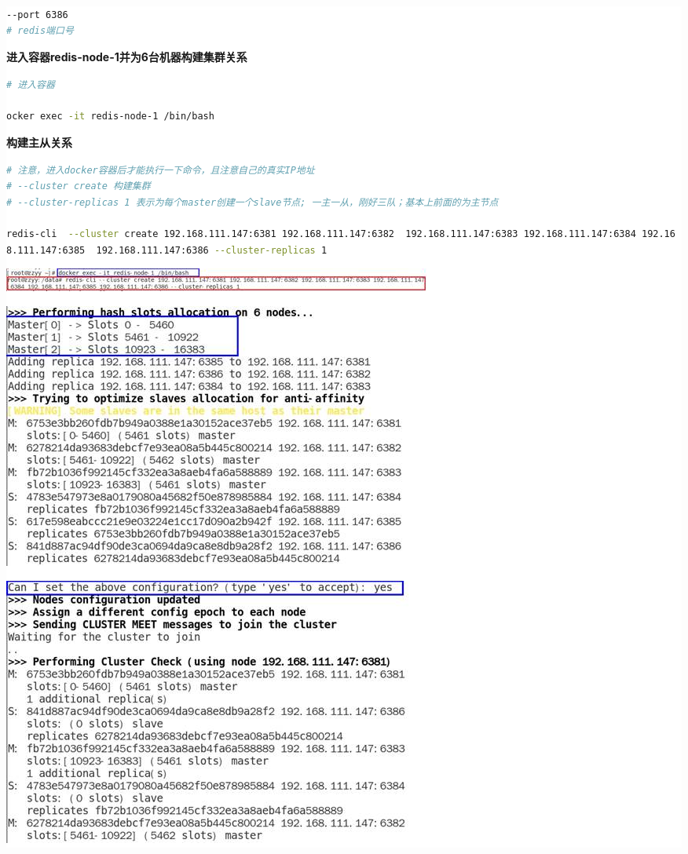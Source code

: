 ```sh
--port 6386
# redis端口号
```



**进入容器redis-node-1并为6台机器构建集群关系**

```sh
# 进入容器

ocker exec -it redis-node-1 /bin/bash
```

**构建主从关系**

```sh
# 注意，进入docker容器后才能执行一下命令，且注意自己的真实IP地址
# --cluster create 构建集群
# --cluster-replicas 1 表示为每个master创建一个slave节点; 一主一从，刚好三队；基本上前面的为主节点

redis-cli  --cluster create 192.168.111.147:6381 192.168.111.147:6382  192.168.111.147:6383 192.168.111.147:6384 192.168.111.147:6385  192.168.111.147:6386 --cluster-replicas 1  
```

  

![graphic](assets/clip_image027-166030583307713.jpg)

![graphic](assets/clip_image029-166030583307715.jpg)

![graphic](assets/clip_image031-166030583307716.jpg)